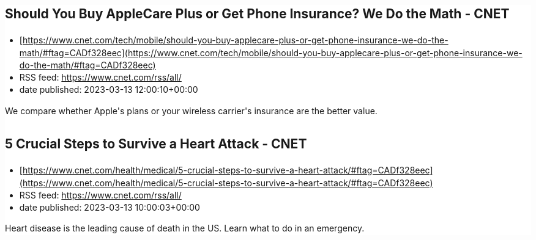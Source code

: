 ## Should You Buy AppleCare Plus or Get Phone Insurance? We Do the Math     - CNET
 - [https://www.cnet.com/tech/mobile/should-you-buy-applecare-plus-or-get-phone-insurance-we-do-the-math/#ftag=CADf328eec](https://www.cnet.com/tech/mobile/should-you-buy-applecare-plus-or-get-phone-insurance-we-do-the-math/#ftag=CADf328eec)
 - RSS feed: https://www.cnet.com/rss/all/
 - date published: 2023-03-13 12:00:10+00:00

We compare whether Apple's plans or your wireless carrier's insurance are the better value.

## 5 Crucial Steps to Survive a Heart Attack     - CNET
 - [https://www.cnet.com/health/medical/5-crucial-steps-to-survive-a-heart-attack/#ftag=CADf328eec](https://www.cnet.com/health/medical/5-crucial-steps-to-survive-a-heart-attack/#ftag=CADf328eec)
 - RSS feed: https://www.cnet.com/rss/all/
 - date published: 2023-03-13 10:00:03+00:00

Heart disease is the leading cause of death in the US. Learn what to do in an emergency.

